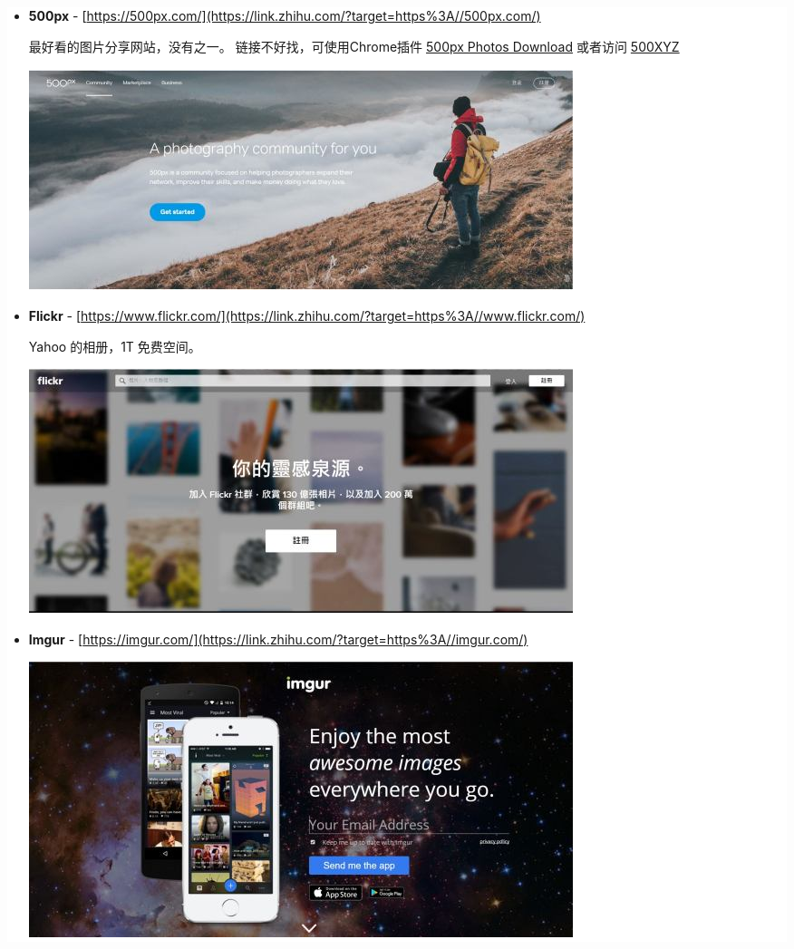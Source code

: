 - **500px** - [https://500px.com/](https://link.zhihu.com/?target=https%3A//500px.com/)

  最好看的图片分享网站，没有之一。
  链接不好找，可使用Chrome插件 [500px Photos Download](https://link.zhihu.com/?target=http%3A//www.crx4chrome.com/crx/18639/)  或者访问 [500XYZ](https://link.zhihu.com/?target=https%3A//500p.xyz/)

  ![](/images/v2-2ace075b56e84ea2adfb908cbe7e95b1_b.jpg)

- **Flickr** - [https://www.flickr.com/](https://link.zhihu.com/?target=https%3A//www.flickr.com/)

  Yahoo 的相册，1T 免费空间。

  ![](/images/v2-ee2a51c9916d31efb1ae926a78439904_b.jpg)

- **Imgur** - [https://imgur.com/](https://link.zhihu.com/?target=https%3A//imgur.com/)

  ![](/images/v2-c4f4300f74eac0d23afba1feec57ac54_b.jpg)

